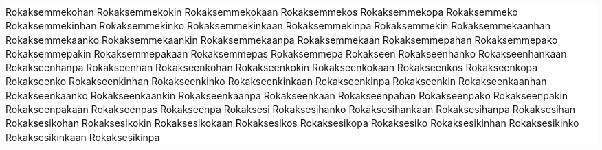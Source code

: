 Rokaksemmekohan
Rokaksemmekokin
Rokaksemmekokaan
Rokaksemmekos
Rokaksemmekopa
Rokaksemmeko
Rokaksemmekinhan
Rokaksemmekinko
Rokaksemmekinkaan
Rokaksemmekinpa
Rokaksemmekin
Rokaksemmekaanhan
Rokaksemmekaanko
Rokaksemmekaankin
Rokaksemmekaanpa
Rokaksemmekaan
Rokaksemmepahan
Rokaksemmepako
Rokaksemmepakin
Rokaksemmepakaan
Rokaksemmepas
Rokaksemmepa
Rokakseen
Rokakseenhanko
Rokakseenhankaan
Rokakseenhanpa
Rokakseenhan
Rokakseenkohan
Rokakseenkokin
Rokakseenkokaan
Rokakseenkos
Rokakseenkopa
Rokakseenko
Rokakseenkinhan
Rokakseenkinko
Rokakseenkinkaan
Rokakseenkinpa
Rokakseenkin
Rokakseenkaanhan
Rokakseenkaanko
Rokakseenkaankin
Rokakseenkaanpa
Rokakseenkaan
Rokakseenpahan
Rokakseenpako
Rokakseenpakin
Rokakseenpakaan
Rokakseenpas
Rokakseenpa
Rokaksesi
Rokaksesihanko
Rokaksesihankaan
Rokaksesihanpa
Rokaksesihan
Rokaksesikohan
Rokaksesikokin
Rokaksesikokaan
Rokaksesikos
Rokaksesikopa
Rokaksesiko
Rokaksesikinhan
Rokaksesikinko
Rokaksesikinkaan
Rokaksesikinpa